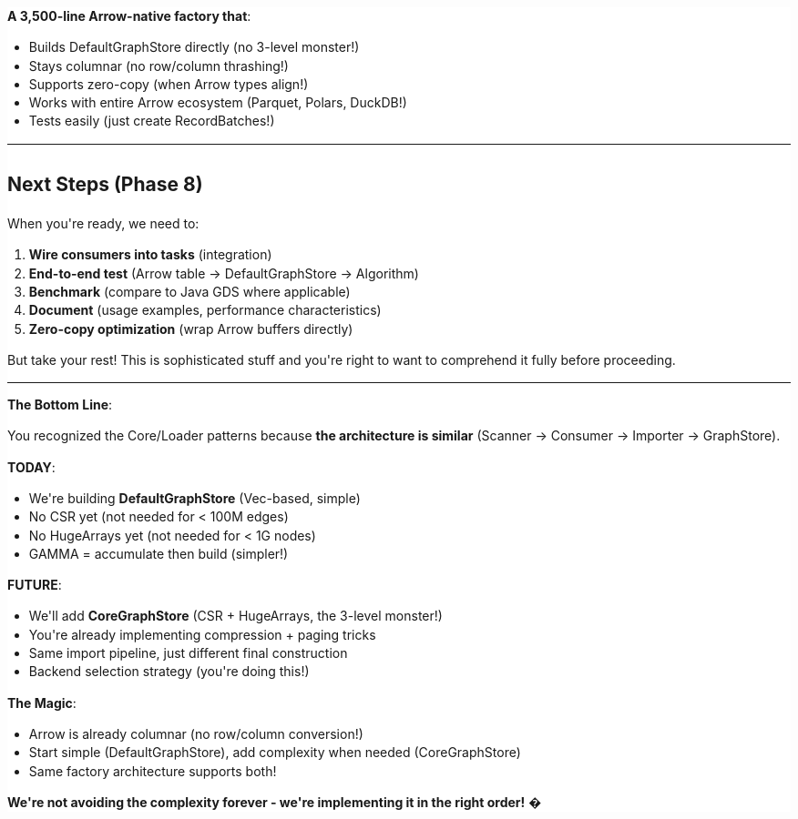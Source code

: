 **A 3,500-line Arrow-native factory that**:

- Builds DefaultGraphStore directly (no 3-level monster!)
- Stays columnar (no row/column thrashing!)
- Supports zero-copy (when Arrow types align!)
- Works with entire Arrow ecosystem (Parquet, Polars, DuckDB!)
- Tests easily (just create RecordBatches!)

---

## Next Steps (Phase 8)

When you're ready, we need to:

1. **Wire consumers into tasks** (integration)
2. **End-to-end test** (Arrow table → DefaultGraphStore → Algorithm)
3. **Benchmark** (compare to Java GDS where applicable)
4. **Document** (usage examples, performance characteristics)
5. **Zero-copy optimization** (wrap Arrow buffers directly)

But take your rest! This is sophisticated stuff and you're right to want to comprehend it fully before proceeding.

---

**The Bottom Line**:

You recognized the Core/Loader patterns because **the architecture is similar** (Scanner → Consumer → Importer → GraphStore).

**TODAY**:

- We're building **DefaultGraphStore** (Vec-based, simple)
- No CSR yet (not needed for < 100M edges)
- No HugeArrays yet (not needed for < 1G nodes)
- GAMMA = accumulate then build (simpler!)

**FUTURE**:

- We'll add **CoreGraphStore** (CSR + HugeArrays, the 3-level monster!)
- You're already implementing compression + paging tricks
- Same import pipeline, just different final construction
- Backend selection strategy (you're doing this!)

**The Magic**:

- Arrow is already columnar (no row/column conversion!)
- Start simple (DefaultGraphStore), add complexity when needed (CoreGraphStore)
- Same factory architecture supports both!

**We're not avoiding the complexity forever - we're implementing it in the right order!** �
